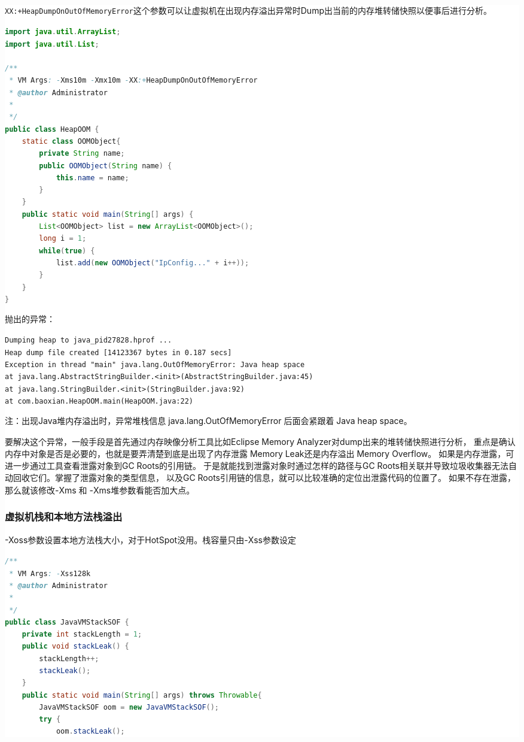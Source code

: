 `XX:+HeapDumpOnOutOfMemoryError`这个参数可以让虚拟机在出现内存溢出异常时Dump出当前的内存堆转储快照以便事后进行分析。

``` java
import java.util.ArrayList;
import java.util.List;

/**
 * VM Args: -Xms10m -Xmx10m -XX:+HeapDumpOnOutOfMemoryError
 * @author Administrator
 *
 */
public class HeapOOM {
	static class OOMObject{
		private String name;
		public OOMObject(String name) {
			this.name = name;
		}
	}
	public static void main(String[] args) {
		List<OOMObject> list = new ArrayList<OOMObject>();
		long i = 1;
		while(true) {
			list.add(new OOMObject("IpConfig..." + i++));
		}
	}
}
```

抛出的异常：

```
Dumping heap to java_pid27828.hprof ...
Heap dump file created [14123367 bytes in 0.187 secs]
Exception in thread "main" java.lang.OutOfMemoryError: Java heap space
at java.lang.AbstractStringBuilder.<init>(AbstractStringBuilder.java:45)
at java.lang.StringBuilder.<init>(StringBuilder.java:92)
at com.baoxian.HeapOOM.main(HeapOOM.java:22)
```

注：出现Java堆内存溢出时，异常堆栈信息 java.lang.OutOfMemoryError 后面会紧跟着 Java heap space。

要解决这个异常，一般手段是首先通过内存映像分析工具比如Eclipse Memory Analyzer对dump出来的堆转储快照进行分析，
重点是确认内存中对象是否是必要的，也就是要弄清楚到底是出现了内存泄露 Memory Leak还是内存溢出
Memory Overflow。 如果是内存泄露，可进一步通过工具查看泄露对象到GC Roots的引用链。
于是就能找到泄露对象时通过怎样的路径与GC Roots相关联并导致垃圾收集器无法自动回收它们。掌握了泄露对象的类型信息，
以及GC Roots引用链的信息，就可以比较准确的定位出泄露代码的位置了。 如果不存在泄露，那么就该修改-Xms 和 -Xms堆参数看能否加大点。

### 虚拟机栈和本地方法栈溢出

-Xoss参数设置本地方法栈大小，对于HotSpot没用。栈容量只由-Xss参数设定

``` java
/**
 * VM Args: -Xss128k
 * @author Administrator
 *
 */
public class JavaVMStackSOF {
	private int stackLength = 1;
	public void stackLeak() {
		stackLength++;
		stackLeak();
	}
	public static void main(String[] args) throws Throwable{
		JavaVMStackSOF oom = new JavaVMStackSOF();
		try {
			oom.stackLeak();
```